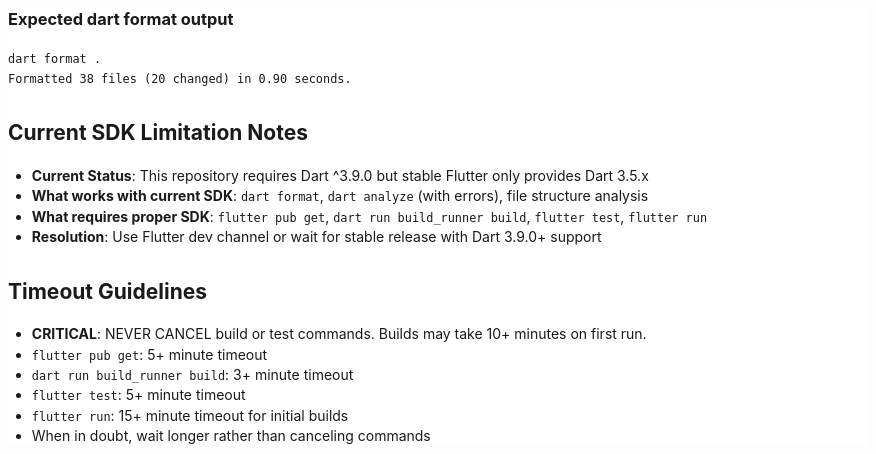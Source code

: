 ### Expected dart format output

```
dart format .
Formatted 38 files (20 changed) in 0.90 seconds.
```

## Current SDK Limitation Notes

- **Current Status**: This repository requires Dart ^3.9.0 but stable Flutter only provides Dart 3.5.x
- **What works with current SDK**: `dart format`, `dart analyze` (with errors), file structure analysis
- **What requires proper SDK**: `flutter pub get`, `dart run build_runner build`, `flutter test`, `flutter run`
- **Resolution**: Use Flutter dev channel or wait for stable release with Dart 3.9.0+ support

## Timeout Guidelines

- **CRITICAL**: NEVER CANCEL build or test commands. Builds may take 10+ minutes on first run.
- `flutter pub get`: 5+ minute timeout
- `dart run build_runner build`: 3+ minute timeout
- `flutter test`: 5+ minute timeout
- `flutter run`: 15+ minute timeout for initial builds
- When in doubt, wait longer rather than canceling commands
